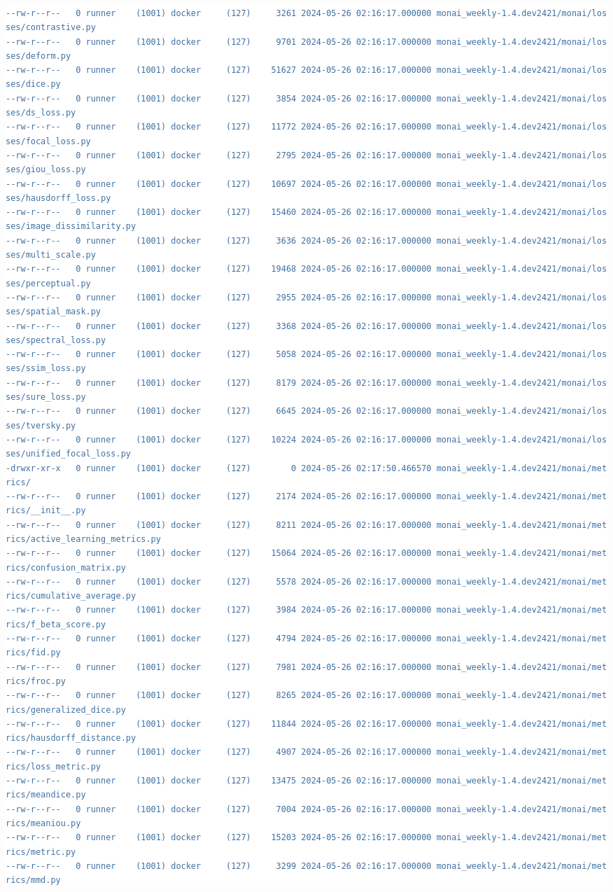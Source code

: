 ```diff
--rw-r--r--   0 runner    (1001) docker     (127)     3261 2024-05-26 02:16:17.000000 monai_weekly-1.4.dev2421/monai/losses/contrastive.py
--rw-r--r--   0 runner    (1001) docker     (127)     9701 2024-05-26 02:16:17.000000 monai_weekly-1.4.dev2421/monai/losses/deform.py
--rw-r--r--   0 runner    (1001) docker     (127)    51627 2024-05-26 02:16:17.000000 monai_weekly-1.4.dev2421/monai/losses/dice.py
--rw-r--r--   0 runner    (1001) docker     (127)     3854 2024-05-26 02:16:17.000000 monai_weekly-1.4.dev2421/monai/losses/ds_loss.py
--rw-r--r--   0 runner    (1001) docker     (127)    11772 2024-05-26 02:16:17.000000 monai_weekly-1.4.dev2421/monai/losses/focal_loss.py
--rw-r--r--   0 runner    (1001) docker     (127)     2795 2024-05-26 02:16:17.000000 monai_weekly-1.4.dev2421/monai/losses/giou_loss.py
--rw-r--r--   0 runner    (1001) docker     (127)    10697 2024-05-26 02:16:17.000000 monai_weekly-1.4.dev2421/monai/losses/hausdorff_loss.py
--rw-r--r--   0 runner    (1001) docker     (127)    15460 2024-05-26 02:16:17.000000 monai_weekly-1.4.dev2421/monai/losses/image_dissimilarity.py
--rw-r--r--   0 runner    (1001) docker     (127)     3636 2024-05-26 02:16:17.000000 monai_weekly-1.4.dev2421/monai/losses/multi_scale.py
--rw-r--r--   0 runner    (1001) docker     (127)    19468 2024-05-26 02:16:17.000000 monai_weekly-1.4.dev2421/monai/losses/perceptual.py
--rw-r--r--   0 runner    (1001) docker     (127)     2955 2024-05-26 02:16:17.000000 monai_weekly-1.4.dev2421/monai/losses/spatial_mask.py
--rw-r--r--   0 runner    (1001) docker     (127)     3368 2024-05-26 02:16:17.000000 monai_weekly-1.4.dev2421/monai/losses/spectral_loss.py
--rw-r--r--   0 runner    (1001) docker     (127)     5058 2024-05-26 02:16:17.000000 monai_weekly-1.4.dev2421/monai/losses/ssim_loss.py
--rw-r--r--   0 runner    (1001) docker     (127)     8179 2024-05-26 02:16:17.000000 monai_weekly-1.4.dev2421/monai/losses/sure_loss.py
--rw-r--r--   0 runner    (1001) docker     (127)     6645 2024-05-26 02:16:17.000000 monai_weekly-1.4.dev2421/monai/losses/tversky.py
--rw-r--r--   0 runner    (1001) docker     (127)    10224 2024-05-26 02:16:17.000000 monai_weekly-1.4.dev2421/monai/losses/unified_focal_loss.py
-drwxr-xr-x   0 runner    (1001) docker     (127)        0 2024-05-26 02:17:50.466570 monai_weekly-1.4.dev2421/monai/metrics/
--rw-r--r--   0 runner    (1001) docker     (127)     2174 2024-05-26 02:16:17.000000 monai_weekly-1.4.dev2421/monai/metrics/__init__.py
--rw-r--r--   0 runner    (1001) docker     (127)     8211 2024-05-26 02:16:17.000000 monai_weekly-1.4.dev2421/monai/metrics/active_learning_metrics.py
--rw-r--r--   0 runner    (1001) docker     (127)    15064 2024-05-26 02:16:17.000000 monai_weekly-1.4.dev2421/monai/metrics/confusion_matrix.py
--rw-r--r--   0 runner    (1001) docker     (127)     5578 2024-05-26 02:16:17.000000 monai_weekly-1.4.dev2421/monai/metrics/cumulative_average.py
--rw-r--r--   0 runner    (1001) docker     (127)     3984 2024-05-26 02:16:17.000000 monai_weekly-1.4.dev2421/monai/metrics/f_beta_score.py
--rw-r--r--   0 runner    (1001) docker     (127)     4794 2024-05-26 02:16:17.000000 monai_weekly-1.4.dev2421/monai/metrics/fid.py
--rw-r--r--   0 runner    (1001) docker     (127)     7981 2024-05-26 02:16:17.000000 monai_weekly-1.4.dev2421/monai/metrics/froc.py
--rw-r--r--   0 runner    (1001) docker     (127)     8265 2024-05-26 02:16:17.000000 monai_weekly-1.4.dev2421/monai/metrics/generalized_dice.py
--rw-r--r--   0 runner    (1001) docker     (127)    11844 2024-05-26 02:16:17.000000 monai_weekly-1.4.dev2421/monai/metrics/hausdorff_distance.py
--rw-r--r--   0 runner    (1001) docker     (127)     4907 2024-05-26 02:16:17.000000 monai_weekly-1.4.dev2421/monai/metrics/loss_metric.py
--rw-r--r--   0 runner    (1001) docker     (127)    13475 2024-05-26 02:16:17.000000 monai_weekly-1.4.dev2421/monai/metrics/meandice.py
--rw-r--r--   0 runner    (1001) docker     (127)     7004 2024-05-26 02:16:17.000000 monai_weekly-1.4.dev2421/monai/metrics/meaniou.py
--rw-r--r--   0 runner    (1001) docker     (127)    15203 2024-05-26 02:16:17.000000 monai_weekly-1.4.dev2421/monai/metrics/metric.py
--rw-r--r--   0 runner    (1001) docker     (127)     3299 2024-05-26 02:16:17.000000 monai_weekly-1.4.dev2421/monai/metrics/mmd.py
```